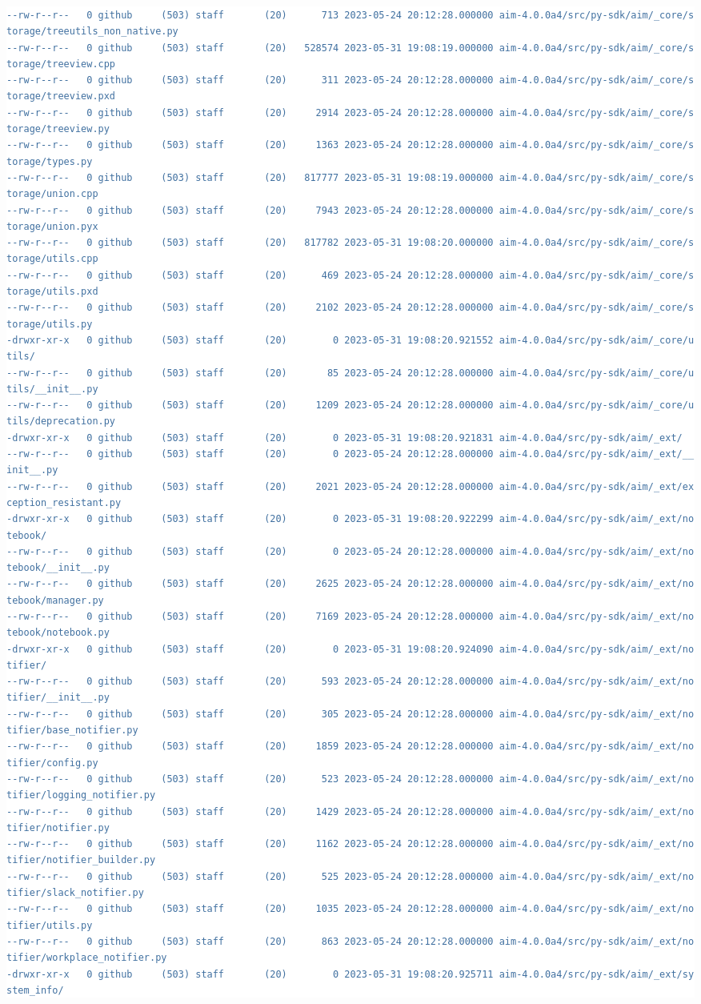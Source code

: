 ```diff
--rw-r--r--   0 github     (503) staff       (20)      713 2023-05-24 20:12:28.000000 aim-4.0.0a4/src/py-sdk/aim/_core/storage/treeutils_non_native.py
--rw-r--r--   0 github     (503) staff       (20)   528574 2023-05-31 19:08:19.000000 aim-4.0.0a4/src/py-sdk/aim/_core/storage/treeview.cpp
--rw-r--r--   0 github     (503) staff       (20)      311 2023-05-24 20:12:28.000000 aim-4.0.0a4/src/py-sdk/aim/_core/storage/treeview.pxd
--rw-r--r--   0 github     (503) staff       (20)     2914 2023-05-24 20:12:28.000000 aim-4.0.0a4/src/py-sdk/aim/_core/storage/treeview.py
--rw-r--r--   0 github     (503) staff       (20)     1363 2023-05-24 20:12:28.000000 aim-4.0.0a4/src/py-sdk/aim/_core/storage/types.py
--rw-r--r--   0 github     (503) staff       (20)   817777 2023-05-31 19:08:19.000000 aim-4.0.0a4/src/py-sdk/aim/_core/storage/union.cpp
--rw-r--r--   0 github     (503) staff       (20)     7943 2023-05-24 20:12:28.000000 aim-4.0.0a4/src/py-sdk/aim/_core/storage/union.pyx
--rw-r--r--   0 github     (503) staff       (20)   817782 2023-05-31 19:08:20.000000 aim-4.0.0a4/src/py-sdk/aim/_core/storage/utils.cpp
--rw-r--r--   0 github     (503) staff       (20)      469 2023-05-24 20:12:28.000000 aim-4.0.0a4/src/py-sdk/aim/_core/storage/utils.pxd
--rw-r--r--   0 github     (503) staff       (20)     2102 2023-05-24 20:12:28.000000 aim-4.0.0a4/src/py-sdk/aim/_core/storage/utils.py
-drwxr-xr-x   0 github     (503) staff       (20)        0 2023-05-31 19:08:20.921552 aim-4.0.0a4/src/py-sdk/aim/_core/utils/
--rw-r--r--   0 github     (503) staff       (20)       85 2023-05-24 20:12:28.000000 aim-4.0.0a4/src/py-sdk/aim/_core/utils/__init__.py
--rw-r--r--   0 github     (503) staff       (20)     1209 2023-05-24 20:12:28.000000 aim-4.0.0a4/src/py-sdk/aim/_core/utils/deprecation.py
-drwxr-xr-x   0 github     (503) staff       (20)        0 2023-05-31 19:08:20.921831 aim-4.0.0a4/src/py-sdk/aim/_ext/
--rw-r--r--   0 github     (503) staff       (20)        0 2023-05-24 20:12:28.000000 aim-4.0.0a4/src/py-sdk/aim/_ext/__init__.py
--rw-r--r--   0 github     (503) staff       (20)     2021 2023-05-24 20:12:28.000000 aim-4.0.0a4/src/py-sdk/aim/_ext/exception_resistant.py
-drwxr-xr-x   0 github     (503) staff       (20)        0 2023-05-31 19:08:20.922299 aim-4.0.0a4/src/py-sdk/aim/_ext/notebook/
--rw-r--r--   0 github     (503) staff       (20)        0 2023-05-24 20:12:28.000000 aim-4.0.0a4/src/py-sdk/aim/_ext/notebook/__init__.py
--rw-r--r--   0 github     (503) staff       (20)     2625 2023-05-24 20:12:28.000000 aim-4.0.0a4/src/py-sdk/aim/_ext/notebook/manager.py
--rw-r--r--   0 github     (503) staff       (20)     7169 2023-05-24 20:12:28.000000 aim-4.0.0a4/src/py-sdk/aim/_ext/notebook/notebook.py
-drwxr-xr-x   0 github     (503) staff       (20)        0 2023-05-31 19:08:20.924090 aim-4.0.0a4/src/py-sdk/aim/_ext/notifier/
--rw-r--r--   0 github     (503) staff       (20)      593 2023-05-24 20:12:28.000000 aim-4.0.0a4/src/py-sdk/aim/_ext/notifier/__init__.py
--rw-r--r--   0 github     (503) staff       (20)      305 2023-05-24 20:12:28.000000 aim-4.0.0a4/src/py-sdk/aim/_ext/notifier/base_notifier.py
--rw-r--r--   0 github     (503) staff       (20)     1859 2023-05-24 20:12:28.000000 aim-4.0.0a4/src/py-sdk/aim/_ext/notifier/config.py
--rw-r--r--   0 github     (503) staff       (20)      523 2023-05-24 20:12:28.000000 aim-4.0.0a4/src/py-sdk/aim/_ext/notifier/logging_notifier.py
--rw-r--r--   0 github     (503) staff       (20)     1429 2023-05-24 20:12:28.000000 aim-4.0.0a4/src/py-sdk/aim/_ext/notifier/notifier.py
--rw-r--r--   0 github     (503) staff       (20)     1162 2023-05-24 20:12:28.000000 aim-4.0.0a4/src/py-sdk/aim/_ext/notifier/notifier_builder.py
--rw-r--r--   0 github     (503) staff       (20)      525 2023-05-24 20:12:28.000000 aim-4.0.0a4/src/py-sdk/aim/_ext/notifier/slack_notifier.py
--rw-r--r--   0 github     (503) staff       (20)     1035 2023-05-24 20:12:28.000000 aim-4.0.0a4/src/py-sdk/aim/_ext/notifier/utils.py
--rw-r--r--   0 github     (503) staff       (20)      863 2023-05-24 20:12:28.000000 aim-4.0.0a4/src/py-sdk/aim/_ext/notifier/workplace_notifier.py
-drwxr-xr-x   0 github     (503) staff       (20)        0 2023-05-31 19:08:20.925711 aim-4.0.0a4/src/py-sdk/aim/_ext/system_info/
```